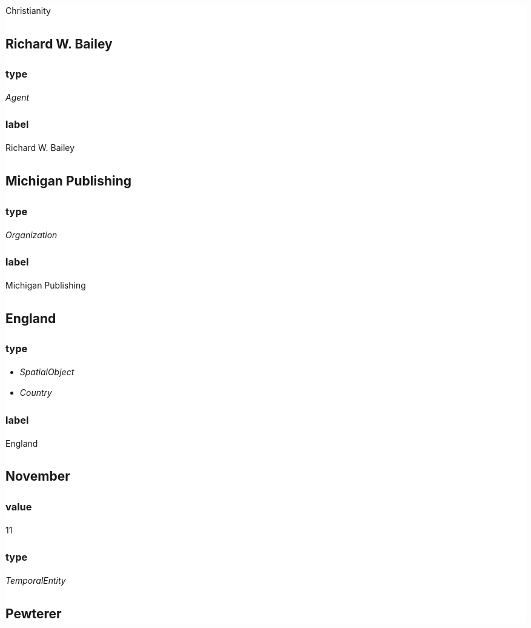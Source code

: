
Christianity

## Richard W. Bailey

### type


*Agent*

### label


Richard W. Bailey

## Michigan Publishing

### type


*Organization*

### label


Michigan Publishing

## England

### type

 - *SpatialObject*

 - *Country*

### label


England

## November

### value


11

### type


*TemporalEntity*

## Pewterer

